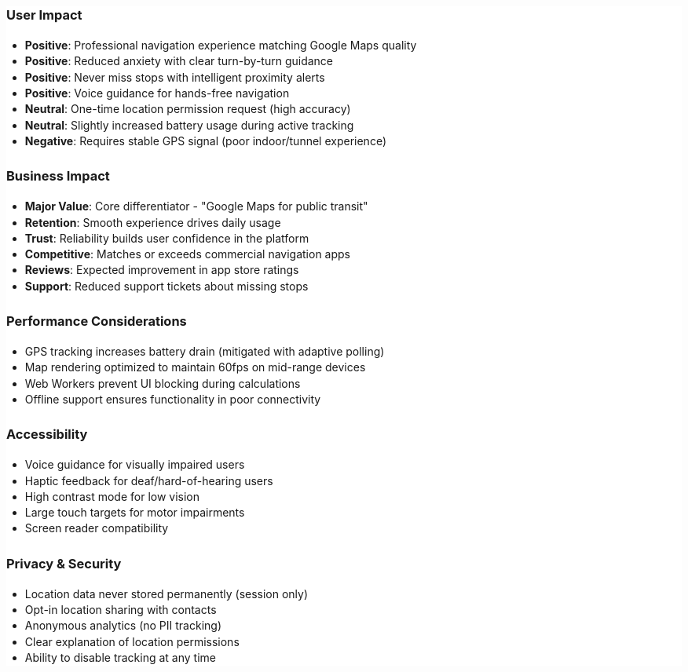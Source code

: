 ### User Impact
- **Positive**: Professional navigation experience matching Google Maps quality
- **Positive**: Reduced anxiety with clear turn-by-turn guidance
- **Positive**: Never miss stops with intelligent proximity alerts
- **Positive**: Voice guidance for hands-free navigation
- **Neutral**: One-time location permission request (high accuracy)
- **Neutral**: Slightly increased battery usage during active tracking
- **Negative**: Requires stable GPS signal (poor indoor/tunnel experience)

### Business Impact
- **Major Value**: Core differentiator - "Google Maps for public transit"
- **Retention**: Smooth experience drives daily usage
- **Trust**: Reliability builds user confidence in the platform
- **Competitive**: Matches or exceeds commercial navigation apps
- **Reviews**: Expected improvement in app store ratings
- **Support**: Reduced support tickets about missing stops

### Performance Considerations
- GPS tracking increases battery drain (mitigated with adaptive polling)
- Map rendering optimized to maintain 60fps on mid-range devices
- Web Workers prevent UI blocking during calculations
- Offline support ensures functionality in poor connectivity

### Accessibility
- Voice guidance for visually impaired users
- Haptic feedback for deaf/hard-of-hearing users
- High contrast mode for low vision
- Large touch targets for motor impairments
- Screen reader compatibility

### Privacy & Security
- Location data never stored permanently (session only)
- Opt-in location sharing with contacts
- Anonymous analytics (no PII tracking)
- Clear explanation of location permissions
- Ability to disable tracking at any time
